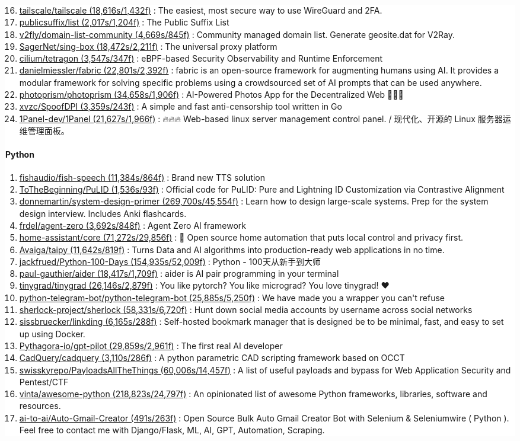 16. [tailscale/tailscale (18,616s/1,432f)](https://github.com/tailscale/tailscale) : The easiest, most secure way to use WireGuard and 2FA.
17. [publicsuffix/list (2,017s/1,204f)](https://github.com/publicsuffix/list) : The Public Suffix List
18. [v2fly/domain-list-community (4,669s/845f)](https://github.com/v2fly/domain-list-community) : Community managed domain list. Generate geosite.dat for V2Ray.
19. [SagerNet/sing-box (18,472s/2,211f)](https://github.com/SagerNet/sing-box) : The universal proxy platform
20. [cilium/tetragon (3,547s/347f)](https://github.com/cilium/tetragon) : eBPF-based Security Observability and Runtime Enforcement
21. [danielmiessler/fabric (22,801s/2,392f)](https://github.com/danielmiessler/fabric) : fabric is an open-source framework for augmenting humans using AI. It provides a modular framework for solving specific problems using a crowdsourced set of AI prompts that can be used anywhere.
22. [photoprism/photoprism (34,658s/1,906f)](https://github.com/photoprism/photoprism) : AI-Powered Photos App for the Decentralized Web 🌈💎✨
23. [xvzc/SpoofDPI (3,359s/243f)](https://github.com/xvzc/SpoofDPI) : A simple and fast anti-censorship tool written in Go
24. [1Panel-dev/1Panel (21,627s/1,966f)](https://github.com/1Panel-dev/1Panel) : 🔥🔥🔥 Web-based linux server management control panel. / 现代化、开源的 Linux 服务器运维管理面板。

#### Python
1. [fishaudio/fish-speech (11,384s/864f)](https://github.com/fishaudio/fish-speech) : Brand new TTS solution
2. [ToTheBeginning/PuLID (1,536s/93f)](https://github.com/ToTheBeginning/PuLID) : Official code for PuLID: Pure and Lightning ID Customization via Contrastive Alignment
3. [donnemartin/system-design-primer (269,700s/45,554f)](https://github.com/donnemartin/system-design-primer) : Learn how to design large-scale systems. Prep for the system design interview. Includes Anki flashcards.
4. [frdel/agent-zero (3,692s/848f)](https://github.com/frdel/agent-zero) : Agent Zero AI framework
5. [home-assistant/core (71,272s/29,856f)](https://github.com/home-assistant/core) : 🏡 Open source home automation that puts local control and privacy first.
6. [Avaiga/taipy (11,642s/819f)](https://github.com/Avaiga/taipy) : Turns Data and AI algorithms into production-ready web applications in no time.
7. [jackfrued/Python-100-Days (154,935s/52,009f)](https://github.com/jackfrued/Python-100-Days) : Python - 100天从新手到大师
8. [paul-gauthier/aider (18,417s/1,709f)](https://github.com/paul-gauthier/aider) : aider is AI pair programming in your terminal
9. [tinygrad/tinygrad (26,146s/2,879f)](https://github.com/tinygrad/tinygrad) : You like pytorch? You like micrograd? You love tinygrad! ❤️
10. [python-telegram-bot/python-telegram-bot (25,885s/5,250f)](https://github.com/python-telegram-bot/python-telegram-bot) : We have made you a wrapper you can't refuse
11. [sherlock-project/sherlock (58,331s/6,720f)](https://github.com/sherlock-project/sherlock) : Hunt down social media accounts by username across social networks
12. [sissbruecker/linkding (6,165s/288f)](https://github.com/sissbruecker/linkding) : Self-hosted bookmark manager that is designed be to be minimal, fast, and easy to set up using Docker.
13. [Pythagora-io/gpt-pilot (29,859s/2,961f)](https://github.com/Pythagora-io/gpt-pilot) : The first real AI developer
14. [CadQuery/cadquery (3,110s/286f)](https://github.com/CadQuery/cadquery) : A python parametric CAD scripting framework based on OCCT
15. [swisskyrepo/PayloadsAllTheThings (60,006s/14,457f)](https://github.com/swisskyrepo/PayloadsAllTheThings) : A list of useful payloads and bypass for Web Application Security and Pentest/CTF
16. [vinta/awesome-python (218,823s/24,797f)](https://github.com/vinta/awesome-python) : An opinionated list of awesome Python frameworks, libraries, software and resources.
17. [ai-to-ai/Auto-Gmail-Creator (491s/263f)](https://github.com/ai-to-ai/Auto-Gmail-Creator) : Open Source Bulk Auto Gmail Creator Bot with Selenium & Seleniumwire ( Python ). Feel free to contact me with Django/Flask, ML, AI, GPT, Automation, Scraping.
